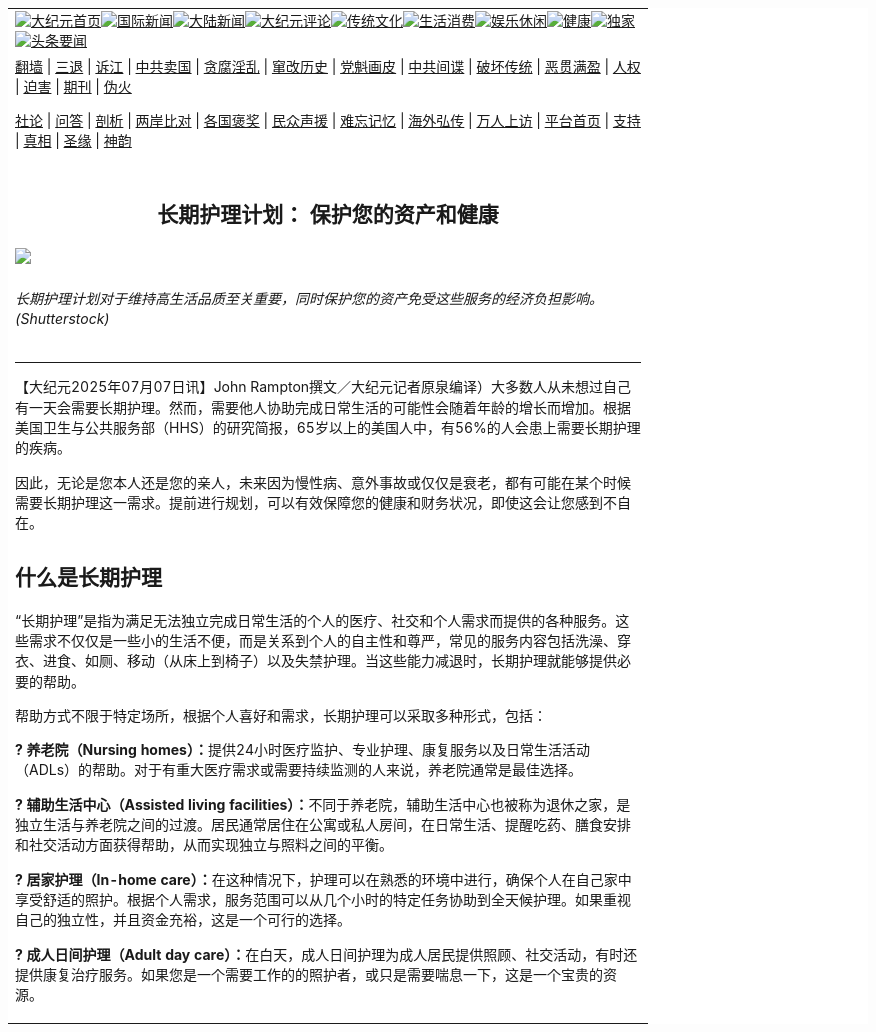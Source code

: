 <a name="1" id="1" target="_blank"></a><span id="1"></span>
<table align=center border="0"><tr><td colspan="2" VALIGN=TOP><a href="https://github.com/1992513/djy/blob/master/gb/nf1351518.md#1"><img src="https://raw.githubusercontent.com/1992513/www/master/t/djy/1.jpg" title="大纪元首页" alt="大纪元首页"></a><a href="https://github.com/1992513/djy/blob/master/gb/n24hr.md#1"><img src="https://raw.githubusercontent.com/1992513/www/master/t/djy/3.jpg" title="国际新闻" alt="国际新闻"></a><a href="https://github.com/1992513/djy/blob/master/gb/nsc413.md#1"><img src="https://raw.githubusercontent.com/1992513/www/master/t/djy/4.jpg" title="大陆新闻" alt="大陆新闻"></a><a href="https://github.com/1992513/djy/blob/master/gb/news392.md#1"><img src="https://raw.githubusercontent.com/1992513/www/master/t/djy/5.jpg" title="大纪元评论" alt="大纪元评论"></a><a href="https://github.com/1992513/djy/blob/master/gb/news2007.md#1"><img src="https://raw.githubusercontent.com/1992513/www/master/t/djy/6.jpg" title="传统文化" alt="传统文化"></a><a href="https://github.com/1992513/djy/blob/master/gb/news2008.md#1"><img src="https://raw.githubusercontent.com/1992513/www/master/t/djy/7.jpg" title="生活消费" alt="生活消费"></a><a href="https://github.com/1992513/djy/blob/master/gb/ncyule.md#1"><img src="https://raw.githubusercontent.com/1992513/www/master/t/djy/8.jpg" title="娱乐休闲" alt="娱乐休闲"></a><a href="https://github.com/1992513/djy/blob/master/gb/nsc1002.md#1"><img src="https://raw.githubusercontent.com/1992513/www/master/t/djy/9.jpg" title="健康" alt="健康"></a><a href="https://github.com/1992513/djy/blob/master/gb/nf6092.md#1"><img src="https://raw.githubusercontent.com/1992513/www/master/t/djy/10a.jpg" title="独家" alt="独家"></a><a href="https://github.com/1992513/djy/blob/master/gb/nf4514.md#1"><img src="https://raw.githubusercontent.com/1992513/www/master/t/djy/12a.jpg" title="头条要闻" alt="头条要闻"></a></td></tr>
<tr><td colspan="2" VALIGN=TOP><a target="_blank" href="https://github.com/1992513/www/blob/master/README.md?zsrh#1">翻墙</a> | <a target="_blank" href="https://github.com/1992513/djy/blob/master/gb/nf5657.md#1">三退</a> | <a target="_blank" href="https://github.com/1992513/djy/blob/master/gb/nf6124.md#1">诉江</a> | <a target="_blank" href="https://github.com/1992513/djy/blob/master/gb/nf1176117.md#1">中共卖国</a> | <a target="_blank" href="https://github.com/1992513/djy/blob/master/gb/nf5773.md#1">贪腐淫乱</a> | <a target="_blank" href="https://github.com/1992513/djy/blob/master/gb/nf1176115.md#1">窜改历史</a> | <a target="_blank" href="https://github.com/1992513/djy/blob/master/gb/nf1176107.md#1">党魁画皮</a> | <a target="_blank" href="https://github.com/1992513/djy/blob/master/gb/nf1320400.md#1">中共间谍</a> | <a target="_blank" href="https://github.com/1992513/djy/blob/master/gb/nf1176114.md#1">破坏传统</a> | <a target="_blank" href="https://github.com/1992513/ntdtv/blob/master/gb/prog447_1.md#1">恶贯满盈</a> | <a target="_blank" href="https://github.com/1992513/djy/blob/master/gb/ncid278.md#1">人权</a> | <a target="_blank" href="https://github.com/1992513/djy/blob/master/gb/nf1176111.md#1">迫害</a> | <a target="_blank" href="https://gitlab.com/szzdlab/mh-qikan/blob/master/README.md#1">期刊</a> | <a target="_blank" href="https://github.com/1992513/djy/blob/master/gb/nf5562.md#1">伪火</a></p><p><a target="_blank" href="https://github.com/1992513/djy/blob/master/gb/9p.md#1">社论</a> | <a target="_blank" href="https://github.com/1992513/djy/blob/master/gb/nf4378.md#1">问答</a> | <a target="_blank" href="https://github.com/1992513/djy/blob/master/gb/nf5792.md#1">剖析</a> | <a target="_blank" href="https://github.com/1992513/djy/blob/master/gb/nf5735.md#1">两岸比对</a> | <a target="_blank" href="https://github.com/1992513/djy/blob/master/gb/nf6119.md#1">各国褒奖</a> | <a target="_blank" href="https://github.com/1992513/djy/blob/master/gb/nf6120.md#1">民众声援</a> | <a target="_blank" href="https://github.com/1992513/djy/blob/master/gb/nf1188594.md#1">难忘记忆</a> | <a target="_blank" href="https://github.com/1992513/djy/blob/master/gb/nf3180.md#1">海外弘传</a> | <a target="_blank" href="https://github.com/1992513/djy/blob/master/gb/nf5410.md#1">万人上访</a> | <a target="_blank" href="https://github.com/1992513/www/blob/master/README.md?zsrh#1">平台首页</a> | <a target="_blank" href="https://github.com/1992513/djy/blob/master/gb/nf4386.md#1">支持</a> | <a target="_blank" href="https://github.com/1992513/djy/blob/master/gb/nf4389.md#1">真相</a> | <a target="_blank" href="https://github.com/1992513/djy/blob/master/gb/nf5790.md#1">圣缘</a> | <a target="_blank" href="https://github.com/1992513/djy/blob/master/gb/nf4786.md#1">神韵</a></td></tr>
<tr><td VALIGN=TOP width="626"><h2 align=center>长期护理计划： 保护您的资产和健康</h2>
<img width="600" src="https://i.epochtimes.com/assets/uploads/2025/07/id14546478-shutterstock_1055298101-1080x720-1-600x400.jpg" />
<h6>长期护理计划对于维持高生活品质至关重要，同时保护您的资产免受这些服务的经济负担影响。(Shutterstock)
</h6>
<hr>
	<p>【大纪元2025年07月07日讯】<ahref="https://due.com/long-term-care-planning-protecting-your-assets-and-health/">John Rampton</a>撰文／大纪元记者原泉编译）大多数人从未想过自己有一天会需要长期护理。然而，需要他人协助完成日常生活的可能性会随着年龄的增长而增加。根据美国卫生与公共服务部（HHS）的研究简报，65岁以上的美国人中，有56%的人会患上需要长期护理的疾病。</p>
<p>因此，无论是您本人还是您的亲人，未来因为慢性病、意外事故或仅仅是衰老，都有可能在某个时候需要长期护理这一需求。提前进行规划，可以有效保障您的健康和财务状况，即使这会让您感到不自在。</p>
<h2>什么是长期护理</h2>
<p>“长期护理”是指为满足无法独立完成日常生活的个人的医疗、社交和个人需求而提供的各种服务。这些需求不仅仅是一些小的生活不便，而是关系到个人的自主性和尊严，常见的服务内容包括洗澡、穿衣、进食、如厕、移动（从床上到椅子）以及失禁护理。当这些能力减退时，长期护理就能够提供必要的帮助。</p>
<p>帮助方式不限于特定场所，根据个人喜好和需求，长期护理可以采取多种形式，包括：</p>
<p><strong>? 养老院（Nursing homes）：</strong>提供24小时医疗监护、专业护理、康复服务以及日常生活活动（ADLs）的帮助。对于有重大医疗需求或需要持续监测的人来说，养老院通常是最佳选择。</p>
<p><strong>? 辅助生活中心（Assisted living facilities）：</strong>不同于养老院，辅助生活中心也被称为退休之家，是独立生活与养老院之间的过渡。居民通常居住在公寓或私人房间，在日常生活、提醒吃药、膳食安排和社交活动方面获得帮助，从而实现独立与照料之间的平衡。</p>
<p><strong>? 居家护理（In-home care）：</strong>在这种情况下，护理可以在熟悉的环境中进行，确保个人在自己家中享受舒适的照护。根据个人需求，服务范围可以从几个小时的特定任务协助到全天候护理。如果重视自己的独立性，并且资金充裕，这是一个可行的选择。</p>
<p><strong>? 成人日间护理（Adult day care）：</strong>在白天，成人日间护理为成人居民提供照顾、社交活动，有时还提供康复治疗服务。如果您是一个需要工作的的照护者，或只是需要喘息一下，这是一个宝贵的资源。</p>